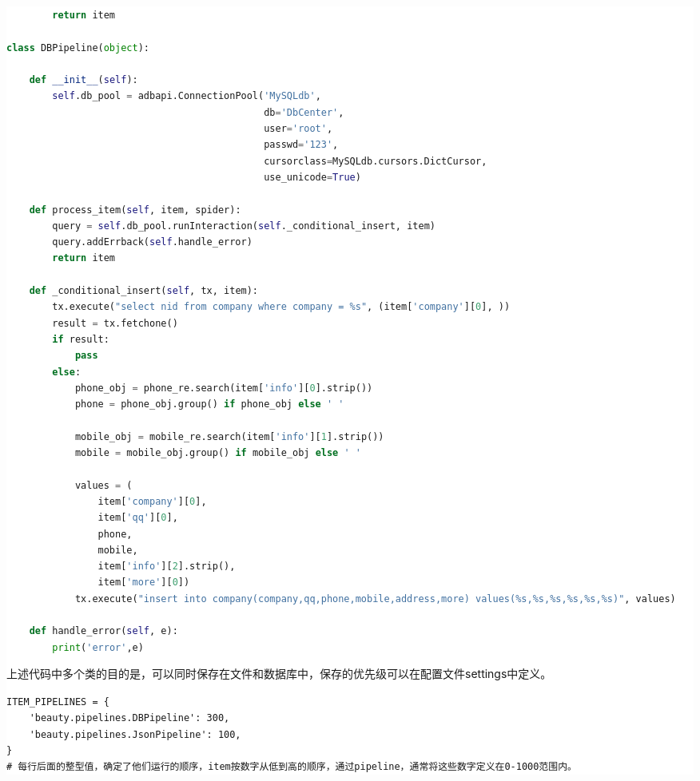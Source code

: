 ```python
        return item
 
class DBPipeline(object):
 
    def __init__(self):
        self.db_pool = adbapi.ConnectionPool('MySQLdb',
                                             db='DbCenter',
                                             user='root',
                                             passwd='123',
                                             cursorclass=MySQLdb.cursors.DictCursor,
                                             use_unicode=True)
 
    def process_item(self, item, spider):
        query = self.db_pool.runInteraction(self._conditional_insert, item)
        query.addErrback(self.handle_error)
        return item
 
    def _conditional_insert(self, tx, item):
        tx.execute("select nid from company where company = %s", (item['company'][0], ))
        result = tx.fetchone()
        if result:
            pass
        else:
            phone_obj = phone_re.search(item['info'][0].strip())
            phone = phone_obj.group() if phone_obj else ' '
 
            mobile_obj = mobile_re.search(item['info'][1].strip())
            mobile = mobile_obj.group() if mobile_obj else ' '
 
            values = (
                item['company'][0],
                item['qq'][0],
                phone,
                mobile,
                item['info'][2].strip(),
                item['more'][0])
            tx.execute("insert into company(company,qq,phone,mobile,address,more) values(%s,%s,%s,%s,%s,%s)", values)
 
    def handle_error(self, e):
        print('error',e)
```

上述代码中多个类的目的是，可以同时保存在文件和数据库中，保存的优先级可以在配置文件settings中定义。

```
ITEM_PIPELINES = {
    'beauty.pipelines.DBPipeline': 300,
    'beauty.pipelines.JsonPipeline': 100,
}
# 每行后面的整型值，确定了他们运行的顺序，item按数字从低到高的顺序，通过pipeline，通常将这些数字定义在0-1000范围内。
```
